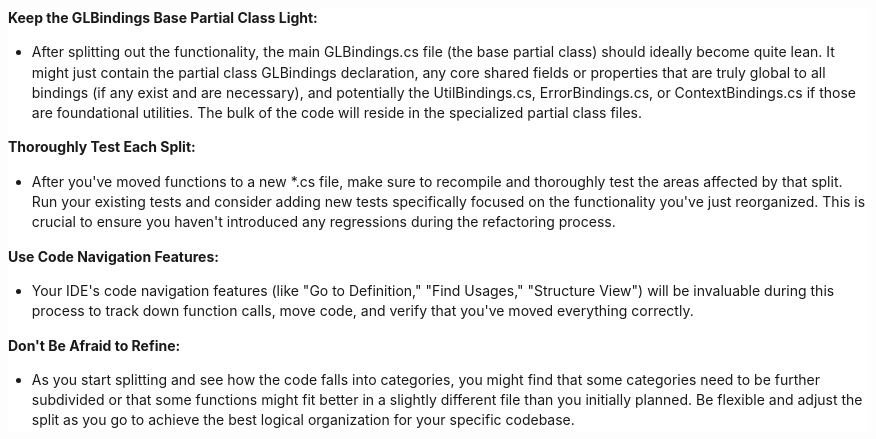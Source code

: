 **Keep the GLBindings Base Partial Class Light:**
 - After splitting out the functionality, the main GLBindings.cs file (the base partial class) should ideally become 
quite lean. It might just contain the partial class GLBindings declaration, any core shared fields or properties 
that are truly global to all bindings (if any exist and are necessary), and potentially the UtilBindings.cs, 
ErrorBindings.cs, or ContextBindings.cs if those are foundational utilities. The bulk of the code will reside in 
the specialized partial class files.

**Thoroughly Test Each Split:**
 - After you've moved functions to a new *.cs file, make sure to recompile and thoroughly test the areas affected by 
that split. Run your existing tests and consider adding new tests specifically focused on the functionality you've 
just reorganized. This is crucial to ensure you haven't introduced any regressions during the refactoring process.

**Use Code Navigation Features:** 
 - Your IDE's code navigation features (like "Go to Definition," "Find Usages," "Structure View") will be invaluable
during this process to track down function calls, move code, and verify that you've moved everything correctly.

**Don't Be Afraid to Refine:** 
 - As you start splitting and see how the code falls into categories, you might find that some categories need to be 
further subdivided or that some functions might fit better in a slightly different file than you initially planned. 
Be flexible and adjust the split as you go to achieve the best logical organization for your specific codebase.









